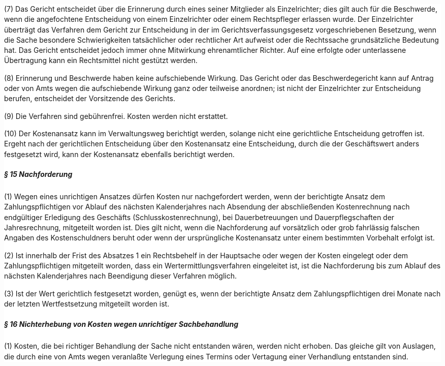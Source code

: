 (7) Das Gericht entscheidet über die Erinnerung durch eines seiner
Mitglieder als Einzelrichter; dies gilt auch für die Beschwerde, wenn
die angefochtene Entscheidung von einem Einzelrichter oder einem
Rechtspfleger erlassen wurde. Der Einzelrichter überträgt das
Verfahren dem Gericht zur Entscheidung in der im
Gerichtsverfassungsgesetz vorgeschriebenen Besetzung, wenn die Sache
besondere Schwierigkeiten tatsächlicher oder rechtlicher Art aufweist
oder die Rechtssache grundsätzliche Bedeutung hat. Das Gericht
entscheidet jedoch immer ohne Mitwirkung ehrenamtlicher Richter. Auf
eine erfolgte oder unterlassene Übertragung kann ein Rechtsmittel
nicht gestützt werden.

(8) Erinnerung und Beschwerde haben keine aufschiebende Wirkung. Das
Gericht oder das Beschwerdegericht kann auf Antrag oder von Amts wegen
die aufschiebende Wirkung ganz oder teilweise anordnen; ist nicht der
Einzelrichter zur Entscheidung berufen, entscheidet der Vorsitzende
des Gerichts.

(9) Die Verfahren sind gebührenfrei. Kosten werden nicht erstattet.

(10) Der Kostenansatz kann im Verwaltungsweg berichtigt werden,
solange nicht eine gerichtliche Entscheidung getroffen ist. Ergeht
nach der gerichtlichen Entscheidung über den Kostenansatz eine
Entscheidung, durch die der Geschäftswert anders festgesetzt wird,
kann der Kostenansatz ebenfalls berichtigt werden.

##### § 15 Nachforderung

(1) Wegen eines unrichtigen Ansatzes dürfen Kosten nur nachgefordert
werden, wenn der berichtigte Ansatz dem Zahlungspflichtigen vor Ablauf
des nächsten Kalenderjahres nach Absendung der abschließenden
Kostenrechnung nach endgültiger Erledigung des Geschäfts
(Schlusskostenrechnung), bei Dauerbetreuungen und Dauerpflegschaften
der Jahresrechnung, mitgeteilt worden ist. Dies gilt nicht, wenn die
Nachforderung auf vorsätzlich oder grob fahrlässig falschen Angaben
des Kostenschuldners beruht oder wenn der ursprüngliche Kostenansatz
unter einem bestimmten Vorbehalt erfolgt ist.

(2) Ist innerhalb der Frist des Absatzes 1 ein Rechtsbehelf in der
Hauptsache oder wegen der Kosten eingelegt oder dem
Zahlungspflichtigen mitgeteilt worden, dass ein
Wertermittlungsverfahren eingeleitet ist, ist die Nachforderung bis
zum Ablauf des nächsten Kalenderjahres nach Beendigung dieser
Verfahren möglich.

(3) Ist der Wert gerichtlich festgesetzt worden, genügt es, wenn der
berichtigte Ansatz dem Zahlungspflichtigen drei Monate nach der
letzten Wertfestsetzung mitgeteilt worden ist.

##### § 16 Nichterhebung von Kosten wegen unrichtiger Sachbehandlung

(1) Kosten, die bei richtiger Behandlung der Sache nicht entstanden
wären, werden nicht erhoben. Das gleiche gilt von Auslagen, die durch
eine von Amts wegen veranlaßte Verlegung eines Termins oder Vertagung
einer Verhandlung entstanden sind.
